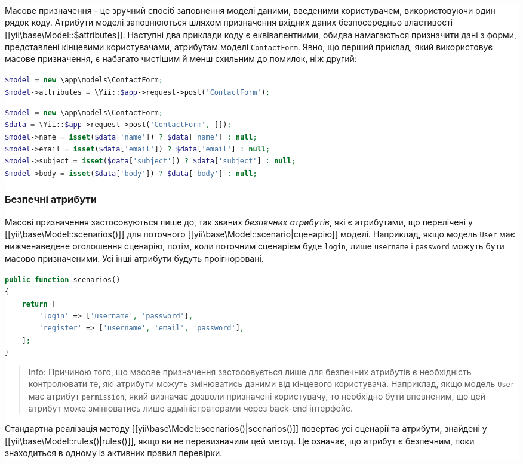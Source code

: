 Масове призначення - це зручний спосіб заповнення моделі даними, введеними користувачем, використовуючи один рядок коду.
Атрибути моделі заповнюються шляхом призначення вхідних даних безпосередньо властивості [[yii\base\Model::$attributes]].
Наступні два приклади коду є еквівалентними, обидва намагаються призначити дані з форми, представлені кінцевими користувачами,
атрибутам моделі `ContactForm`. Явно, що перший приклад, який використовує масове призначення, є набагато чистішим
й менш схильним до помилок, ніж другий:

```php
$model = new \app\models\ContactForm;
$model->attributes = \Yii::$app->request->post('ContactForm');
```

```php
$model = new \app\models\ContactForm;
$data = \Yii::$app->request->post('ContactForm', []);
$model->name = isset($data['name']) ? $data['name'] : null;
$model->email = isset($data['email']) ? $data['email'] : null;
$model->subject = isset($data['subject']) ? $data['subject'] : null;
$model->body = isset($data['body']) ? $data['body'] : null;
```


### Безпечні атрибути <span id="safe-attributes"></span>

Масові призначення застосовуються лише до, так званих *безпечних атрибутів*, які є атрибутами, що перелічені у
[[yii\base\Model::scenarios()]] для поточного [[yii\base\Model::scenario|сценарію]] моделі.
Наприклад, якщо модель `User` має нижченаведене оголошення сценарію, потім, коли поточним сценарієм
буде `login`, лише `username` і `password` можуть бути масово призначеними. Усі інші атрибути
будуть проігноровані.

```php
public function scenarios()
{
    return [
        'login' => ['username', 'password'],
        'register' => ['username', 'email', 'password'],
    ];
}
```

> Info: Причиною того, що масове призначення застосовується лише для безпечних атрибутів є необхідність
  контролювати те, які атрибути можуть змінюватись даними від кінцевого користувача. Наприклад, якщо модель `User`
  має атрибут `permission`, який визначає дозволи призначені користувачу, то необхідно бути впевненим,
  що цей атрибут може змінюватись лише адміністраторами через back-end інтерфейс.

Стандартна реалізація методу [[yii\base\Model::scenarios()|scenarios()]] повертає усі сценарії та атрибути,
знайдені у [[yii\base\Model::rules()|rules()]], якщо ви не перевизначили цей метод. Це означає, що атрибут є безпечним,
поки знаходиться в одному із активних правил перевірки.
